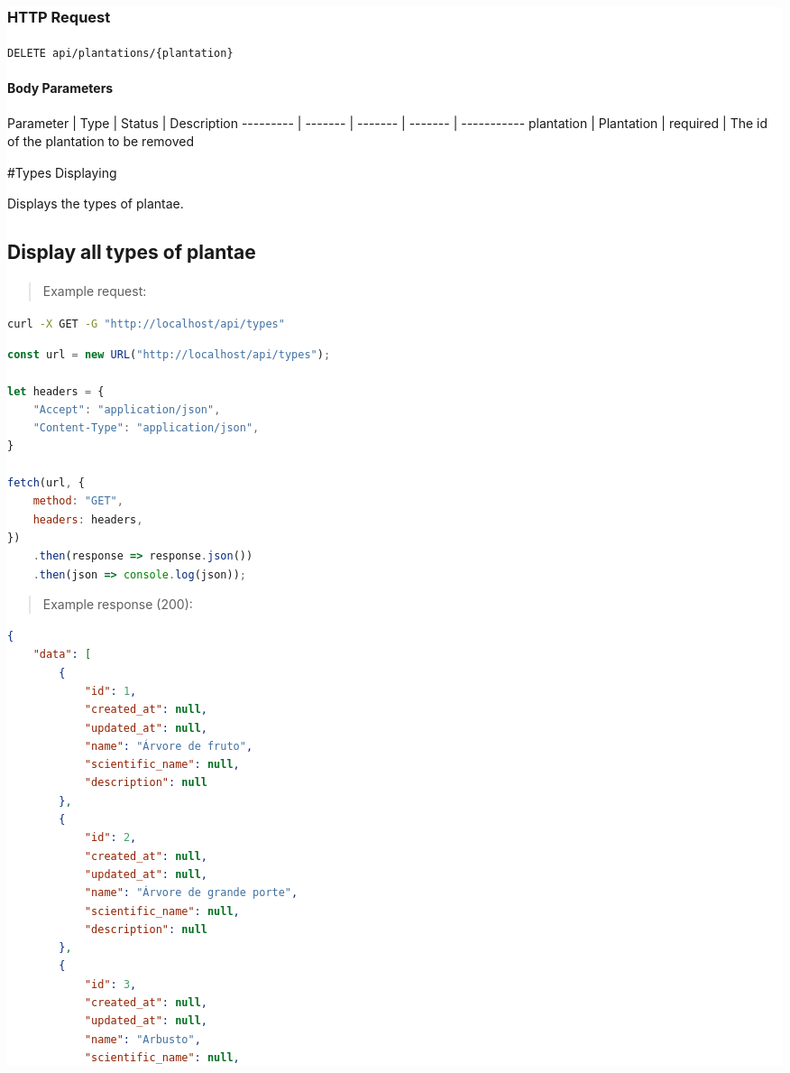 

### HTTP Request
`DELETE api/plantations/{plantation}`

#### Body Parameters

Parameter | Type | Status | Description
--------- | ------- | ------- | ------- | -----------
    plantation | Plantation |  required  | The id of the plantation to be removed



#Types Displaying


Displays the types of plantae.

## Display all types of plantae

> Example request:

```bash
curl -X GET -G "http://localhost/api/types" 
```

```javascript
const url = new URL("http://localhost/api/types");

let headers = {
    "Accept": "application/json",
    "Content-Type": "application/json",
}

fetch(url, {
    method: "GET",
    headers: headers,
})
    .then(response => response.json())
    .then(json => console.log(json));
```


> Example response (200):

```json
{
    "data": [
        {
            "id": 1,
            "created_at": null,
            "updated_at": null,
            "name": "Árvore de fruto",
            "scientific_name": null,
            "description": null
        },
        {
            "id": 2,
            "created_at": null,
            "updated_at": null,
            "name": "Árvore de grande porte",
            "scientific_name": null,
            "description": null
        },
        {
            "id": 3,
            "created_at": null,
            "updated_at": null,
            "name": "Arbusto",
            "scientific_name": null,
```